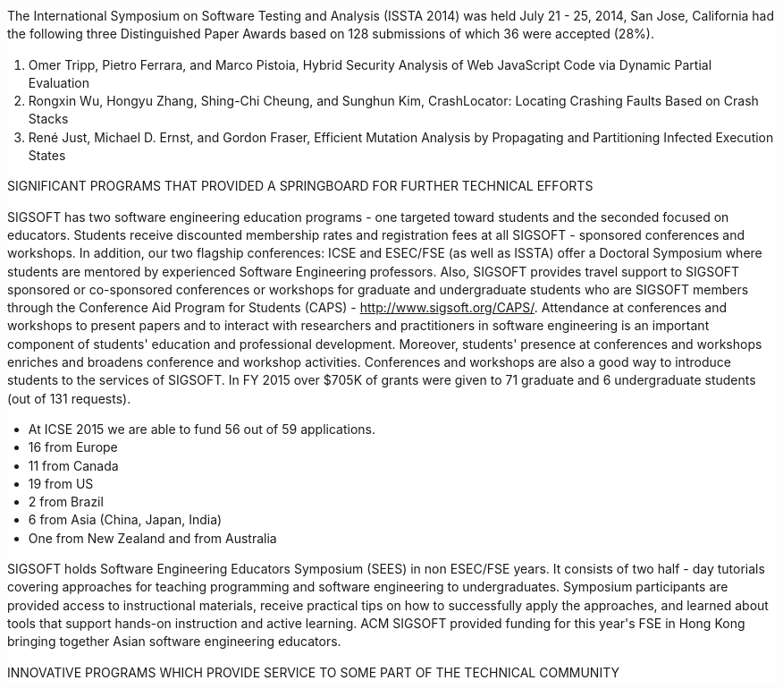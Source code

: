 
The International Symposium on Software Testing and Analysis (ISSTA
2014) was held July 21 - 25, 2014, San Jose, California had the
following three Distinguished Paper Awards based on 128 submissions of
which 36 were accepted (28%).

1.  Omer Tripp, Pietro Ferrara, and Marco Pistoia, Hybrid Security
    Analysis of Web JavaScript Code via Dynamic Partial Evaluation
2.  Rongxin Wu, Hongyu Zhang, Shing-Chi Cheung, and Sunghun Kim,
    CrashLocator: Locating Crashing Faults Based on Crash Stacks
3.  René Just, Michael D. Ernst, and Gordon Fraser, Efficient Mutation
    Analysis by Propagating and Partitioning Infected Execution States

SIGNIFICANT PROGRAMS THAT PROVIDED A SPRINGBOARD FOR FURTHER TECHNICAL
EFFORTS

SIGSOFT has two software engineering education programs - one targeted
toward students and the seconded focused on educators. Students receive
discounted membership rates and registration fees at all SIGSOFT -
sponsored conferences and workshops. In addition, our two flagship
conferences: ICSE and ESEC/FSE (as well as ISSTA) offer a Doctoral
Symposium where students are mentored by experienced Software
Engineering professors. Also, SIGSOFT provides travel support to SIGSOFT
sponsored or co-sponsored conferences or workshops for graduate and
undergraduate students who are SIGSOFT members through the Conference
Aid Program for Students (CAPS) - http://www.sigsoft.org/CAPS/.
Attendance at conferences and workshops to present papers and to
interact with researchers and practitioners in software engineering is
an important component of students\' education and professional
development. Moreover, students\' presence at conferences and workshops
enriches and broadens conference and workshop activities. Conferences
and workshops are also a good way to introduce students to the services
of SIGSOFT. In FY 2015 over \$705K of grants were given to 71 graduate
and 6 undergraduate students (out of 131 requests).

-   At ICSE 2015 we are able to fund 56 out of 59 applications.
-   16 from Europe
-   11 from Canada
-   19 from US
-   2 from Brazil
-   6 from Asia (China, Japan, India)
-   One from New Zealand and from Australia

SIGSOFT holds Software Engineering Educators Symposium (SEES) in non
ESEC/FSE years. It consists of two half - day tutorials covering
approaches for teaching programming and software engineering to
undergraduates. Symposium participants are provided access to
instructional materials, receive practical tips on how to successfully
apply the approaches, and learned about tools that support hands-on
instruction and active learning. ACM SIGSOFT provided funding for this
year\'s FSE in Hong Kong bringing together Asian software engineering
educators.

INNOVATIVE PROGRAMS WHICH PROVIDE SERVICE TO SOME PART OF THE TECHNICAL
COMMUNITY

